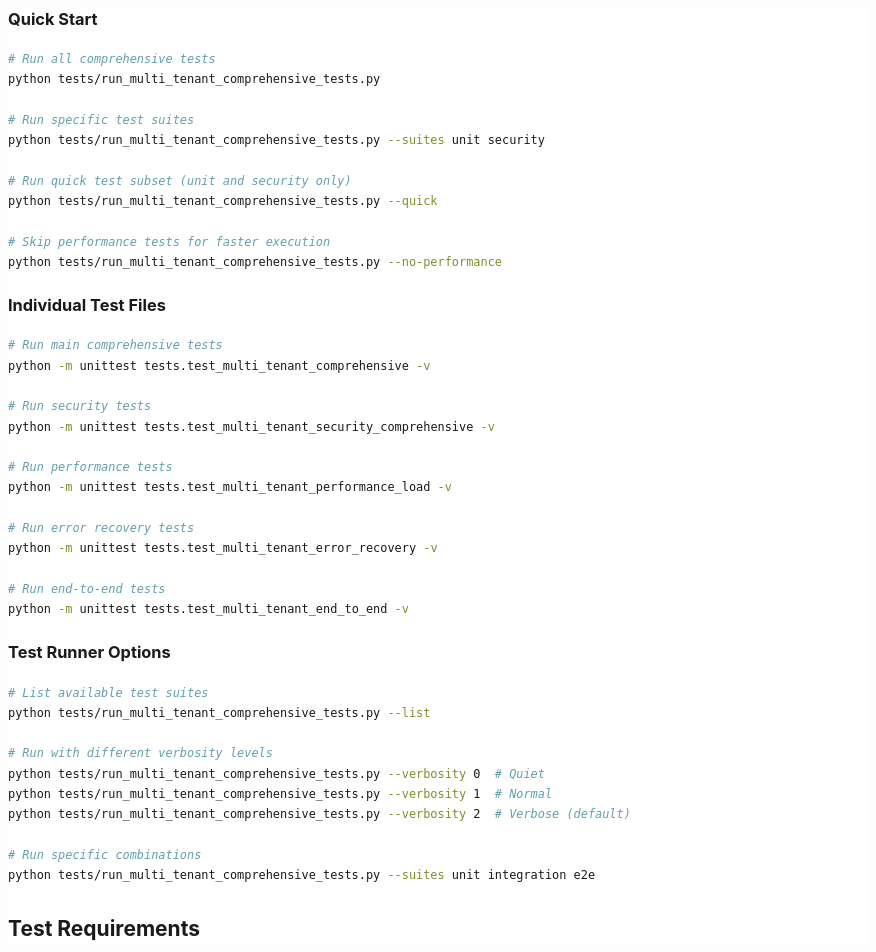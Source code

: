### Quick Start

```bash
# Run all comprehensive tests
python tests/run_multi_tenant_comprehensive_tests.py

# Run specific test suites
python tests/run_multi_tenant_comprehensive_tests.py --suites unit security

# Run quick test subset (unit and security only)
python tests/run_multi_tenant_comprehensive_tests.py --quick

# Skip performance tests for faster execution
python tests/run_multi_tenant_comprehensive_tests.py --no-performance
```

### Individual Test Files

```bash
# Run main comprehensive tests
python -m unittest tests.test_multi_tenant_comprehensive -v

# Run security tests
python -m unittest tests.test_multi_tenant_security_comprehensive -v

# Run performance tests
python -m unittest tests.test_multi_tenant_performance_load -v

# Run error recovery tests
python -m unittest tests.test_multi_tenant_error_recovery -v

# Run end-to-end tests
python -m unittest tests.test_multi_tenant_end_to_end -v
```

### Test Runner Options

```bash
# List available test suites
python tests/run_multi_tenant_comprehensive_tests.py --list

# Run with different verbosity levels
python tests/run_multi_tenant_comprehensive_tests.py --verbosity 0  # Quiet
python tests/run_multi_tenant_comprehensive_tests.py --verbosity 1  # Normal
python tests/run_multi_tenant_comprehensive_tests.py --verbosity 2  # Verbose (default)

# Run specific combinations
python tests/run_multi_tenant_comprehensive_tests.py --suites unit integration e2e
```

## Test Requirements
